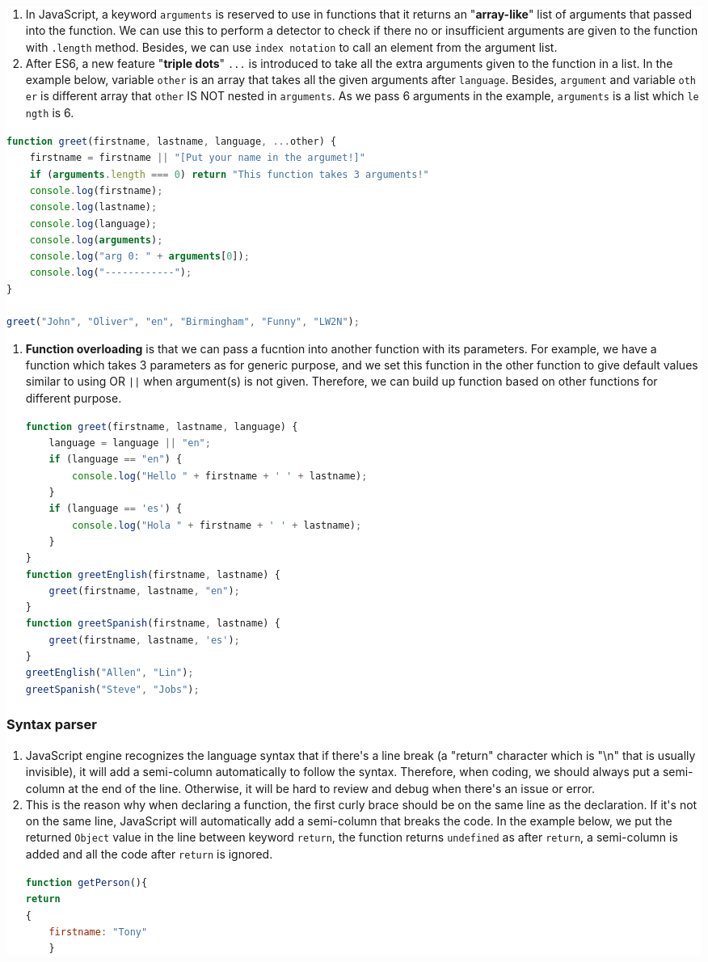 1. In JavaScript, a keyword `arguments` is reserved to use in functions that it returns an "**array-like**" list of arguments that passed into the function. We can use this to perform a detector to check if there no or insufficient arguments are given to the function with `.length` method. Besides, we can use `index notation` to call an element from the argument list. 
1. After ES6, a new feature "**triple dots**" `...` is introduced to take all the extra arguments given to the function in a list. In the example below, variable `other` is an array that takes all the given arguments after `language`. Besides, `argument` and variable `other` is different array that `other` IS NOT nested in `arguments`. As we pass 6 arguments in the example, `arguments` is a list which `length` is 6.  

```javascript
function greet(firstname, lastname, language, ...other) {
    firstname = firstname || "[Put your name in the argumet!]"
    if (arguments.length === 0) return "This function takes 3 arguments!"
    console.log(firstname); 
    console.log(lastname); 
    console.log(language); 
    console.log(arguments); 
    console.log("arg 0: " + arguments[0]);
    console.log("------------"); 
}

greet("John", "Oliver", "en", "Birmingham", "Funny", "LW2N");
```

1. **Function overloading** is that we can pass a fucntion into another function with its parameters. For example, we have a function which takes 3 parameters as for generic purpose, and we set this function in the other function to give default values similar to using OR `||` when argument(s) is not given. Therefore, we can build up function based on other functions for different purpose. 
    ```javascript
    function greet(firstname, lastname, language) {
        language = language || "en"; 
        if (language == "en") {
            console.log("Hello " + firstname + ' ' + lastname); 
        }
        if (language == 'es') {
            console.log("Hola " + firstname + ' ' + lastname); 
        }
    }
    function greetEnglish(firstname, lastname) {
        greet(firstname, lastname, "en"); 
    }
    function greetSpanish(firstname, lastname) {
        greet(firstname, lastname, 'es'); 
    }
    greetEnglish("Allen", "Lin");
    greetSpanish("Steve", "Jobs");
    ``` 
### Syntax parser 
1. JavaScript engine recognizes the language syntax that if there's a line break (a "return" character which is "\n" that is usually invisible), it will add a semi-column automatically to follow the syntax. Therefore, when coding, we should always put a semi-column at the end of the line. Otherwise, it will be hard to review and debug when there's an issue or error. 
1. This is the reason why when declaring a function, the first curly brace should be on the same line as the declaration. If it's not on the same line, JavaScript will automatically add a semi-column that breaks the code. In the example below, we put the returned `Object` value in the line between keyword `return`, the function returns `undefined` as after `return`, a semi-column is added and all the code after `return` is ignored. 
    ```javascript
    function getPerson(){
    return 
    {
        firstname: "Tony"
        }